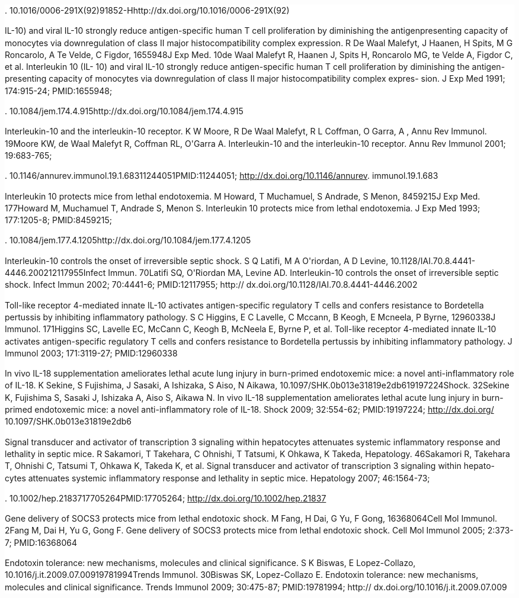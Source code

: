 . 10.1016/0006-291X(92)91852-Hhttp://dx.doi.org/10.1016/0006-291X(92)

IL-10) and viral IL-10 strongly reduce antigen-specific human T cell proliferation by diminishing the antigenpresenting capacity of monocytes via downregulation of class II major histocompatibility complex expression. R De Waal Malefyt, J Haanen, H Spits, M G Roncarolo, A Te Velde, C Figdor, 1655948J Exp Med. 10de Waal Malefyt R, Haanen J, Spits H, Roncarolo MG, te Velde A, Figdor C, et al. Interleukin 10 (IL- 10) and viral IL-10 strongly reduce antigen-specific human T cell proliferation by diminishing the antigen- presenting capacity of monocytes via downregulation of class II major histocompatibility complex expres- sion. J Exp Med 1991; 174:915-24; PMID:1655948;

. 10.1084/jem.174.4.915http://dx.doi.org/10.1084/jem.174.4.915

Interleukin-10 and the interleukin-10 receptor. K W Moore, R De Waal Malefyt, R L Coffman, O Garra, A , Annu Rev Immunol. 19Moore KW, de Waal Malefyt R, Coffman RL, O'Garra A. Interleukin-10 and the interleukin-10 receptor. Annu Rev Immunol 2001; 19:683-765;

. 10.1146/annurev.immunol.19.1.68311244051PMID:11244051; http://dx.doi.org/10.1146/annurev. immunol.19.1.683

Interleukin 10 protects mice from lethal endotoxemia. M Howard, T Muchamuel, S Andrade, S Menon, 8459215J Exp Med. 177Howard M, Muchamuel T, Andrade S, Menon S. Interleukin 10 protects mice from lethal endotoxemia. J Exp Med 1993; 177:1205-8; PMID:8459215;

. 10.1084/jem.177.4.1205http://dx.doi.org/10.1084/jem.177.4.1205

Interleukin-10 controls the onset of irreversible septic shock. S Q Latifi, M A O&apos;riordan, A D Levine, 10.1128/IAI.70.8.4441-4446.200212117955Infect Immun. 70Latifi SQ, O'Riordan MA, Levine AD. Interleukin-10 controls the onset of irreversible septic shock. Infect Immun 2002; 70:4441-6; PMID:12117955; http:// dx.doi.org/10.1128/IAI.70.8.4441-4446.2002

Toll-like receptor 4-mediated innate IL-10 activates antigen-specific regulatory T cells and confers resistance to Bordetella pertussis by inhibiting inflammatory pathology. S C Higgins, E C Lavelle, C Mccann, B Keogh, E Mcneela, P Byrne, 12960338J Immunol. 171Higgins SC, Lavelle EC, McCann C, Keogh B, McNeela E, Byrne P, et al. Toll-like receptor 4-mediated innate IL-10 activates antigen-specific regulatory T cells and confers resistance to Bordetella pertussis by inhibiting inflammatory pathology. J Immunol 2003; 171:3119-27; PMID:12960338

In vivo IL-18 supplementation ameliorates lethal acute lung injury in burn-primed endotoxemic mice: a novel anti-inflammatory role of IL-18. K Sekine, S Fujishima, J Sasaki, A Ishizaka, S Aiso, N Aikawa, 10.1097/SHK.0b013e31819e2db619197224Shock. 32Sekine K, Fujishima S, Sasaki J, Ishizaka A, Aiso S, Aikawa N. In vivo IL-18 supplementation ameliorates lethal acute lung injury in burn-primed endotoxemic mice: a novel anti-inflammatory role of IL-18. Shock 2009; 32:554-62; PMID:19197224; http://dx.doi.org/ 10.1097/SHK.0b013e31819e2db6

Signal transducer and activator of transcription 3 signaling within hepatocytes attenuates systemic inflammatory response and lethality in septic mice. R Sakamori, T Takehara, C Ohnishi, T Tatsumi, K Ohkawa, K Takeda, Hepatology. 46Sakamori R, Takehara T, Ohnishi C, Tatsumi T, Ohkawa K, Takeda K, et al. Signal transducer and activator of transcription 3 signaling within hepato- cytes attenuates systemic inflammatory response and lethality in septic mice. Hepatology 2007; 46:1564-73;

. 10.1002/hep.2183717705264PMID:17705264; http://dx.doi.org/10.1002/hep.21837

Gene delivery of SOCS3 protects mice from lethal endotoxic shock. M Fang, H Dai, G Yu, F Gong, 16368064Cell Mol Immunol. 2Fang M, Dai H, Yu G, Gong F. Gene delivery of SOCS3 protects mice from lethal endotoxic shock. Cell Mol Immunol 2005; 2:373-7; PMID:16368064

Endotoxin tolerance: new mechanisms, molecules and clinical significance. S K Biswas, E Lopez-Collazo, 10.1016/j.it.2009.07.00919781994Trends Immunol. 30Biswas SK, Lopez-Collazo E. Endotoxin tolerance: new mechanisms, molecules and clinical significance. Trends Immunol 2009; 30:475-87; PMID:19781994; http:// dx.doi.org/10.1016/j.it.2009.07.009
